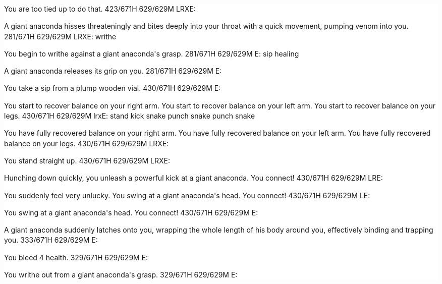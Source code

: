 You are too tied up to do that.
423/671H 629/629M LRXE:

A giant anaconda hisses threateningly and bites deeply into your throat with a
quick movement, pumping venom into you.
281/671H 629/629M LRXE:
writhe

You begin to writhe against a giant anaconda's grasp.
281/671H 629/629M E:
sip healing

A giant anaconda releases its grip on you.
281/671H 629/629M E:

You take a sip from a plump wooden vial.
430/671H 629/629M E:

You start to recover balance on your right arm.
You start to recover balance on your left arm.
You start to recover balance on your legs.
430/671H 629/629M lrxE:
stand
kick snake
punch snake
punch snake

You have fully recovered balance on your right arm.
You have fully recovered balance on your left arm.
You have fully recovered balance on your legs.
430/671H 629/629M LRXE:

You stand straight up.
430/671H 629/629M LRXE:

Hunching down quickly, you unleash a powerful kick at a giant anaconda.
You connect!
430/671H 629/629M LRE:

You suddenly feel very unlucky.
You swing at a giant anaconda's head.
You connect!
430/671H 629/629M LE:

You swing at a giant anaconda's head.
You connect!
430/671H 629/629M E:

A giant anaconda suddenly latches onto you, wrapping the whole length of his
body around you, effectively binding and trapping you.
333/671H 629/629M E:

You bleed 4 health.
329/671H 629/629M E:

You writhe out from a giant anaconda's grasp.
329/671H 629/629M E:
